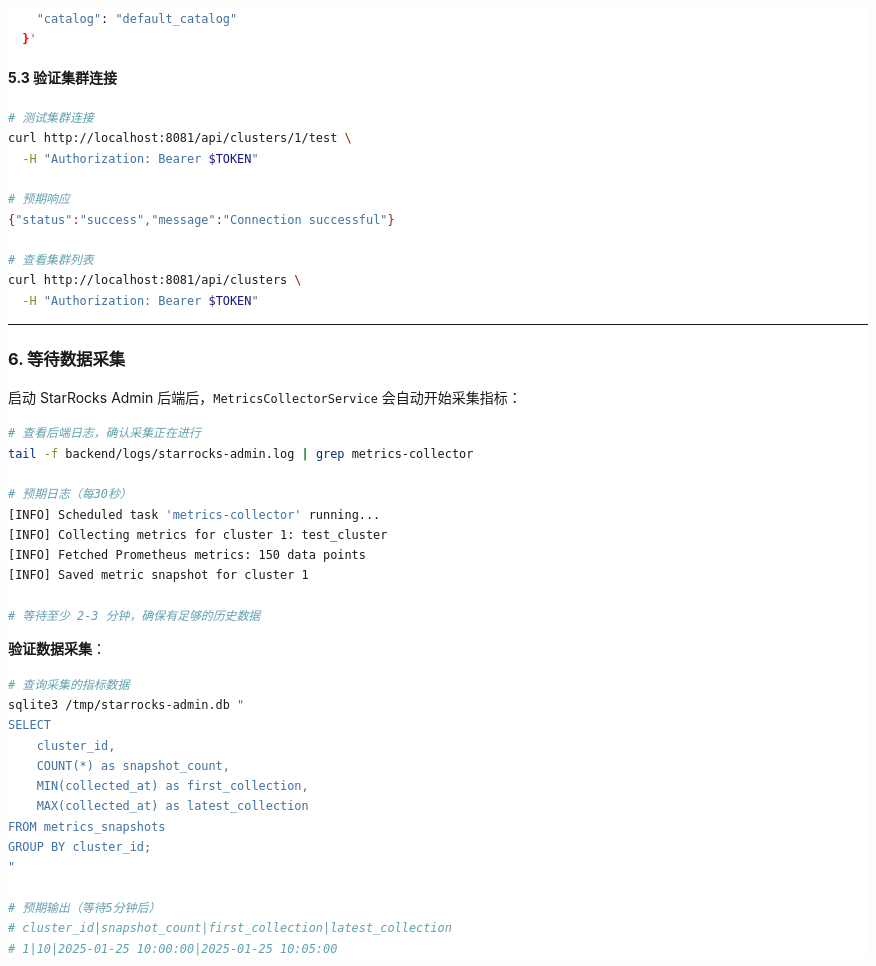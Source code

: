 ```bash
    "catalog": "default_catalog"
  }'
```

#### 5.3 验证集群连接

```bash
# 测试集群连接
curl http://localhost:8081/api/clusters/1/test \
  -H "Authorization: Bearer $TOKEN"

# 预期响应
{"status":"success","message":"Connection successful"}

# 查看集群列表
curl http://localhost:8081/api/clusters \
  -H "Authorization: Bearer $TOKEN"
```

---

### 6. 等待数据采集

启动 StarRocks Admin 后端后，`MetricsCollectorService` 会自动开始采集指标：

```bash
# 查看后端日志，确认采集正在进行
tail -f backend/logs/starrocks-admin.log | grep metrics-collector

# 预期日志（每30秒）
[INFO] Scheduled task 'metrics-collector' running...
[INFO] Collecting metrics for cluster 1: test_cluster
[INFO] Fetched Prometheus metrics: 150 data points
[INFO] Saved metric snapshot for cluster 1

# 等待至少 2-3 分钟，确保有足够的历史数据
```

**验证数据采集**：

```bash
# 查询采集的指标数据
sqlite3 /tmp/starrocks-admin.db "
SELECT 
    cluster_id,
    COUNT(*) as snapshot_count,
    MIN(collected_at) as first_collection,
    MAX(collected_at) as latest_collection
FROM metrics_snapshots
GROUP BY cluster_id;
"

# 预期输出（等待5分钟后）
# cluster_id|snapshot_count|first_collection|latest_collection
# 1|10|2025-01-25 10:00:00|2025-01-25 10:05:00
```
